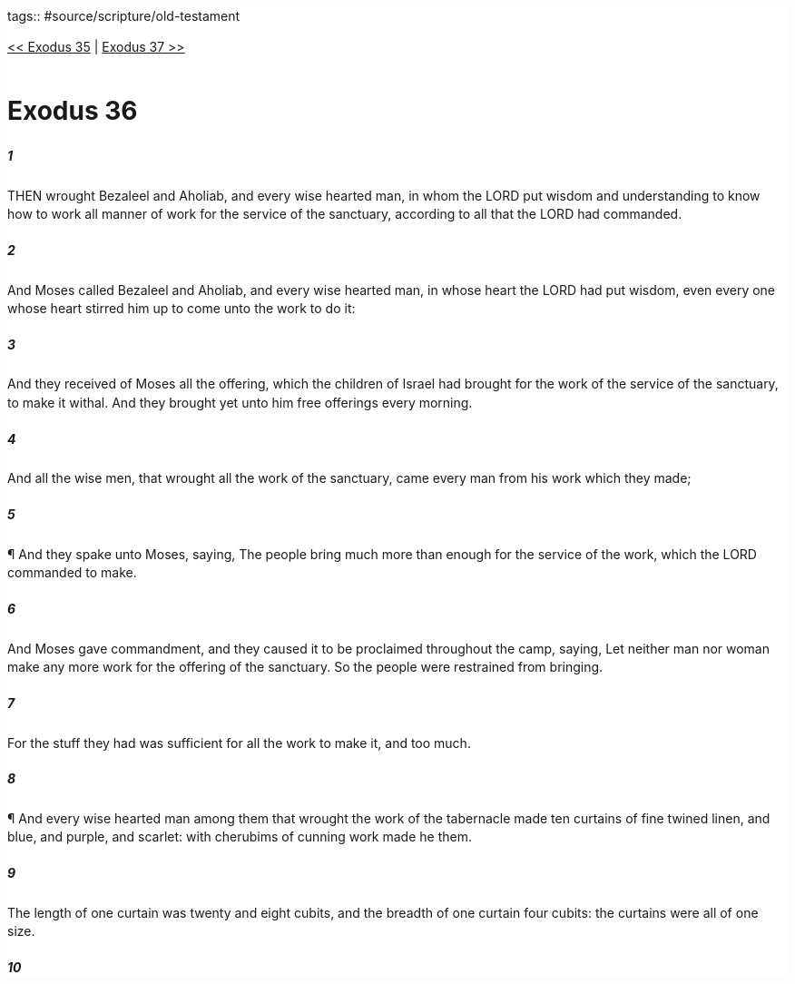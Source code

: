 tags:: #source/scripture/old-testament

[<< Exodus 35](/Old_Testament/02_Exodus/Exodus_35.md) | [Exodus 37 >>](/Old_Testament/02_Exodus/Exodus_37.md)

# Exodus 36

##### 1

THEN wrought Bezaleel and Aholiab, and every wise hearted man, in whom the LORD put wisdom and understanding to know how to work all manner of work for the service of the sanctuary, according to all that the LORD had commanded.

##### 2

And Moses called Bezaleel and Aholiab, and every wise hearted man, in whose heart the LORD had put wisdom, even every one whose heart stirred him up to come unto the work to do it:

##### 3

And they received of Moses all the offering, which the children of Israel had brought for the work of the service of the sanctuary, to make it withal. And they brought yet unto him free offerings every morning.

##### 4

And all the wise men, that wrought all the work of the sanctuary, came every man from his work which they made;

##### 5

¶ And they spake unto Moses, saying, The people bring much more than enough for the service of the work, which the LORD commanded to make.

##### 6

And Moses gave commandment, and they caused it to be proclaimed throughout the camp, saying, Let neither man nor woman make any more work for the offering of the sanctuary. So the people were restrained from bringing.

##### 7

For the stuff they had was sufficient for all the work to make it, and too much.

##### 8

¶ And every wise hearted man among them that wrought the work of the tabernacle made ten curtains of fine twined linen, and blue, and purple, and scarlet: with cherubims of cunning work made he them.

##### 9

The length of one curtain was twenty and eight cubits, and the breadth of one curtain four cubits: the curtains were all of one size.

##### 10
